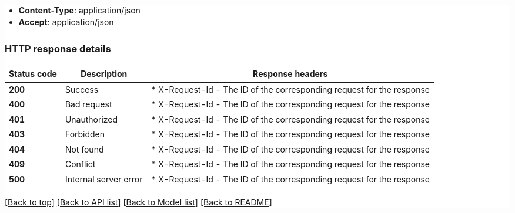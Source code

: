  - **Content-Type**: application/json
 - **Accept**: application/json


### HTTP response details
| Status code | Description | Response headers |
|-------------|-------------|------------------|
**200** | Success |  * X-Request-Id - The ID of the corresponding request for the response <br>  |
**400** | Bad request |  * X-Request-Id - The ID of the corresponding request for the response <br>  |
**401** | Unauthorized |  * X-Request-Id - The ID of the corresponding request for the response <br>  |
**403** | Forbidden |  * X-Request-Id - The ID of the corresponding request for the response <br>  |
**404** | Not found |  * X-Request-Id - The ID of the corresponding request for the response <br>  |
**409** | Conflict |  * X-Request-Id - The ID of the corresponding request for the response <br>  |
**500** | Internal server error |  * X-Request-Id - The ID of the corresponding request for the response <br>  |

[[Back to top]](#) [[Back to API list]](../README.md#documentation-for-api-endpoints) [[Back to Model list]](../README.md#documentation-for-models) [[Back to README]](../README.md)


